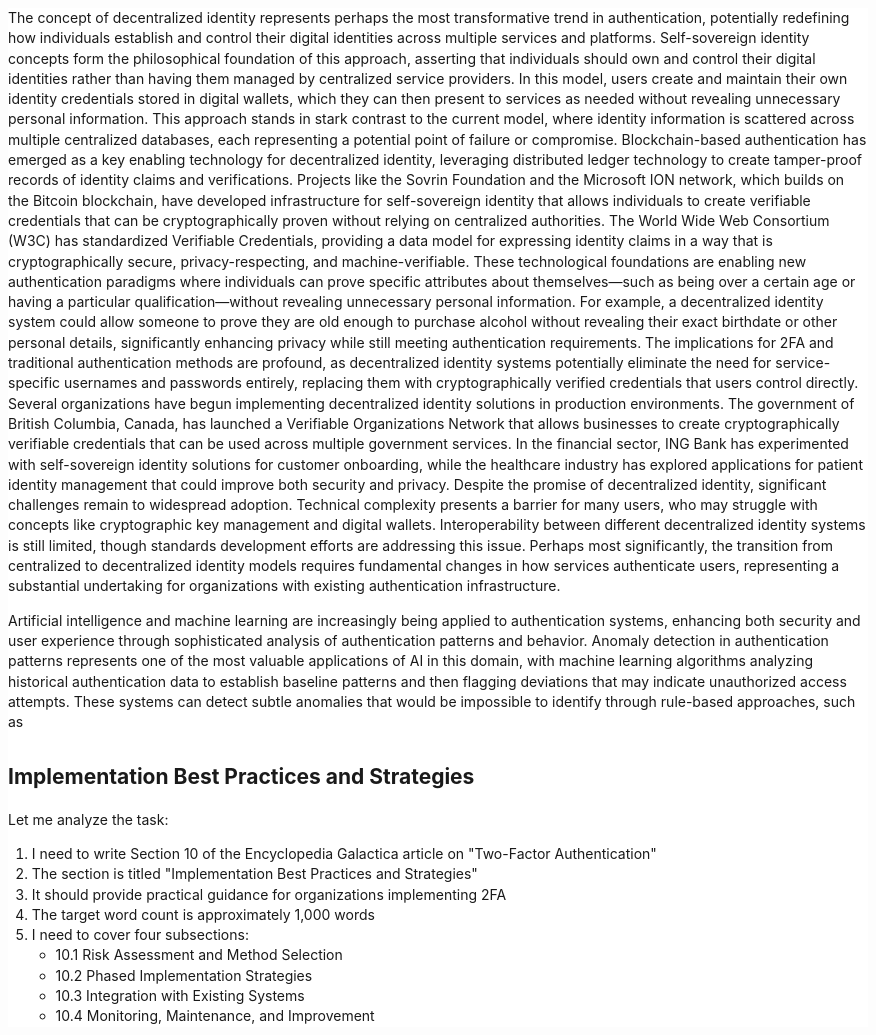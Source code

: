 The concept of decentralized identity represents perhaps the most transformative trend in authentication, potentially redefining how individuals establish and control their digital identities across multiple services and platforms. Self-sovereign identity concepts form the philosophical foundation of this approach, asserting that individuals should own and control their digital identities rather than having them managed by centralized service providers. In this model, users create and maintain their own identity credentials stored in digital wallets, which they can then present to services as needed without revealing unnecessary personal information. This approach stands in stark contrast to the current model, where identity information is scattered across multiple centralized databases, each representing a potential point of failure or compromise. Blockchain-based authentication has emerged as a key enabling technology for decentralized identity, leveraging distributed ledger technology to create tamper-proof records of identity claims and verifications. Projects like the Sovrin Foundation and the Microsoft ION network, which builds on the Bitcoin blockchain, have developed infrastructure for self-sovereign identity that allows individuals to create verifiable credentials that can be cryptographically proven without relying on centralized authorities. The World Wide Web Consortium (W3C) has standardized Verifiable Credentials, providing a data model for expressing identity claims in a way that is cryptographically secure, privacy-respecting, and machine-verifiable. These technological foundations are enabling new authentication paradigms where individuals can prove specific attributes about themselves—such as being over a certain age or having a particular qualification—without revealing unnecessary personal information. For example, a decentralized identity system could allow someone to prove they are old enough to purchase alcohol without revealing their exact birthdate or other personal details, significantly enhancing privacy while still meeting authentication requirements. The implications for 2FA and traditional authentication methods are profound, as decentralized identity systems potentially eliminate the need for service-specific usernames and passwords entirely, replacing them with cryptographically verified credentials that users control directly. Several organizations have begun implementing decentralized identity solutions in production environments. The government of British Columbia, Canada, has launched a Verifiable Organizations Network that allows businesses to create cryptographically verifiable credentials that can be used across multiple government services. In the financial sector, ING Bank has experimented with self-sovereign identity solutions for customer onboarding, while the healthcare industry has explored applications for patient identity management that could improve both security and privacy. Despite the promise of decentralized identity, significant challenges remain to widespread adoption. Technical complexity presents a barrier for many users, who may struggle with concepts like cryptographic key management and digital wallets. Interoperability between different decentralized identity systems is still limited, though standards development efforts are addressing this issue. Perhaps most significantly, the transition from centralized to decentralized identity models requires fundamental changes in how services authenticate users, representing a substantial undertaking for organizations with existing authentication infrastructure.

Artificial intelligence and machine learning are increasingly being applied to authentication systems, enhancing both security and user experience through sophisticated analysis of authentication patterns and behavior. Anomaly detection in authentication patterns represents one of the most valuable applications of AI in this domain, with machine learning algorithms analyzing historical authentication data to establish baseline patterns and then flagging deviations that may indicate unauthorized access attempts. These systems can detect subtle anomalies that would be impossible to identify through rule-based approaches, such as

## Implementation Best Practices and Strategies

<think>Let me analyze the task:

1. I need to write Section 10 of the Encyclopedia Galactica article on "Two-Factor Authentication"
2. The section is titled "Implementation Best Practices and Strategies"
3. It should provide practical guidance for organizations implementing 2FA
4. The target word count is approximately 1,000 words
5. I need to cover four subsections:
   - 10.1 Risk Assessment and Method Selection
   - 10.2 Phased Implementation Strategies
   - 10.3 Integration with Existing Systems
   - 10.4 Monitoring, Maintenance, and Improvement
